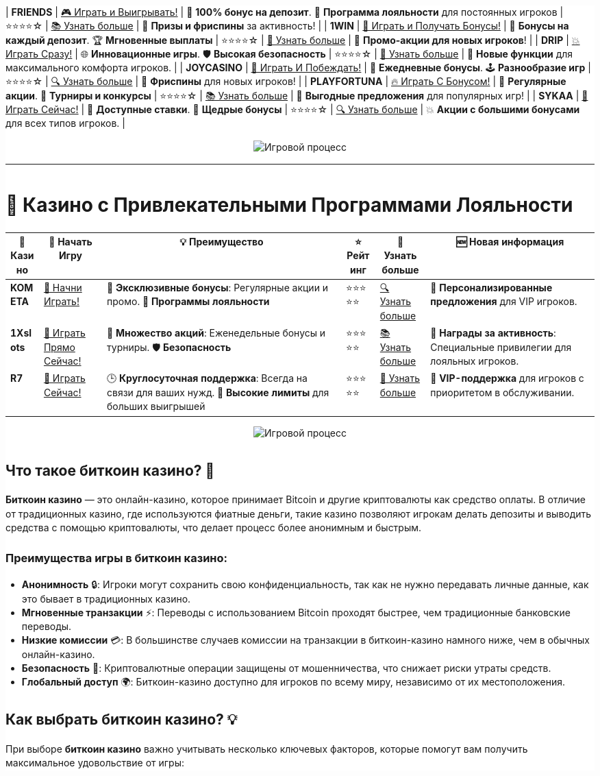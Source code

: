 | **FRIENDS**     | [🎮 Играть и Выигрывать!](https://gofriends.fyi/linkb2) | 💸 **100% бонус на депозит**. 💎 **Программа лояльности** для постоянных игроков | ⭐⭐⭐⭐☆ | [📚 Узнать больше](https://gofriends.fyi/linkb2) | 🥇 **Призы и фриспины** за активность! |
| **1WIN**        | [🎰 Играть и Получать Бонусы!](https://brandplay.link/smXVpBbG) | 🤑 **Бонусы на каждый депозит**. 🏆 **Мгновенные выплаты** | ⭐⭐⭐⭐☆ | [📖 Узнать больше](https://brandplay.link/smXVpBbG) | 🎉 **Промо-акции для новых игроков**! |
| **DRIP**        | [💥 Играть Сразу!](https://drp-ircp01.com/c07e6a3db) | 🌐 **Инновационные игры**. 🛡️ **Высокая безопасность** | ⭐⭐⭐⭐☆ | [🔎 Узнать больше](https://drp-ircp01.com/c07e6a3db) | 🔧 **Новые функции** для максимального комфорта игроков. |
| **JOYCASINO**   | [🎰 Играть И Побеждать!](https://rpc30.call2me.pro/?/ru/registration?apkpop=0&partner=p24970p3291217pc98f) | 🎁 **Ежедневные бонусы**. 🕹️ **Разнообразие игр** | ⭐⭐⭐⭐☆ | [🔍 Узнать больше](https://rpc30.call2me.pro/?/ru/registration?apkpop=0&partner=p24970p3291217pc98f) | 🎉 **Фриспины** для новых игроков! |
| **PLAYFORTUNA** | [🔥 Играть С Бонусом!](https://fortunapromo.net/alt/playfortuna/registration?0dc4a9362a71feb7e3f165fb8e766f70) | 🎉 **Регулярные акции**. 🏅 **Турниры и конкурсы** | ⭐⭐⭐⭐☆ | [📚 Узнать больше](https://fortunapromo.net/alt/playfortuna/registration?0dc4a9362a71feb7e3f165fb8e766f70) | 🎯 **Выгодные предложения** для популярных игр! |
| **SYKAA**       | [💸 Играть Сейчас!](https://s-two-way.com/?source=linkb2&pid=30697) | 💸 **Доступные ставки**. 🎁 **Щедрые бонусы** | ⭐⭐⭐⭐☆ | [🔍 Узнать больше](https://s-two-way.com/?source=linkb2&pid=30697) | 💥 **Акции с большими бонусами** для всех типов игроков. |

<div align="center"> <img src="https://schaeffers-cdn.s3.amazonaws.com/images/default-source/schaeffers-cdn-images/default-images/sectors/bigstock-casino-gambling-concept-with-f-369012793.jpg?sfvrsn=493ad806_4" alt="Игровой процесс" width="70%"> </div>

---
# 💸 Казино с Привлекательными Программами Лояльности

| 🎲 **Казино** | 🔗 **Начать Игру** | 💡 **Преимущество** | ⭐ **Рейтинг** | 🔗 **Узнать больше** | 🆕 **Новая информация** |
|--------------|---------------------|---------------------|----------------|----------------------|-------------------------|
| **KOMETA**    | [🎯 Начни Играть!](https://brandplay.link/8ZymQJV8) | 🎁 **Эксклюзивные бонусы**: Регулярные акции и промо. 🔄 **Программы лояльности** | ⭐⭐⭐⭐⭐ | [🔍 Узнать больше](https://brandplay.link/8ZymQJV8) | 🌟 **Персонализированные предложения** для VIP игроков. |
| **1Xslots**   | [🏅 Играть Прямо Сейчас!](https://brandplay.link/hSB1khtr) | 🎉 **Множество акций**: Еженедельные бонусы и турниры. 🛡️ **Безопасность** | ⭐⭐⭐⭐⭐ | [📚 Узнать больше](https://brandplay.link/hSB1khtr) | 🏅 **Награды за активность**: Специальные привилегии для лояльных игроков. |
| **R7**        | [🚀 Играть Сейчас!](https://brandplay.link/bMd3Yjsw) | 🕒 **Круглосуточная поддержка**: Всегда на связи для ваших нужд. 💸 **Высокие лимиты** для больших выигрышей | ⭐⭐⭐⭐⭐ | [📖 Узнать больше](https://brandplay.link/bMd3Yjsw) | 💬 **VIP-поддержка** для игроков с приоритетом в обслуживании. |

<div align="center"> <img src="https://i.ytimg.com/vi/BGgLz9g2ru8/maxresdefault.jpg" alt="Игровой процесс" width="70%"> </div>

## Что такое **биткоин казино**? 🤔

**Биткоин казино** — это онлайн-казино, которое принимает Bitcoin и другие криптовалюты как средство оплаты. В отличие от традиционных казино, где используются фиатные деньги, такие казино позволяют игрокам делать депозиты и выводить средства с помощью криптовалюты, что делает процесс более анонимным и быстрым.

### Преимущества игры в **биткоин казино**:

- **Анонимность** 🔒: Игроки могут сохранить свою конфиденциальность, так как не нужно передавать личные данные, как это бывает в традиционных казино.
- **Мгновенные транзакции** ⚡: Переводы с использованием Bitcoin проходят быстрее, чем традиционные банковские переводы.
- **Низкие комиссии** 💳: В большинстве случаев комиссии на транзакции в биткоин-казино намного ниже, чем в обычных онлайн-казино.
- **Безопасность** 🔐: Криптовалютные операции защищены от мошенничества, что снижает риски утраты средств.
- **Глобальный доступ** 🌍: Биткоин-казино доступно для игроков по всему миру, независимо от их местоположения.

## Как выбрать **биткоин казино**? 💡

При выборе **биткоин казино** важно учитывать несколько ключевых факторов, которые помогут вам получить максимальное удовольствие от игры:
